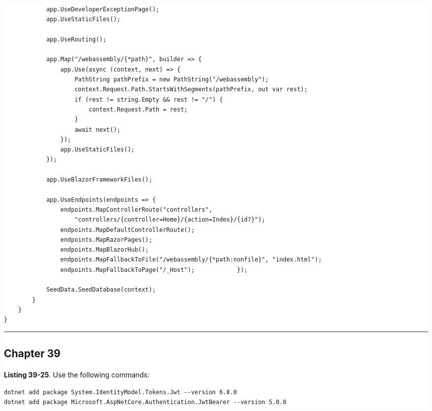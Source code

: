 
                app.UseDeveloperExceptionPage();
                app.UseStaticFiles();

                app.UseRouting();

                app.Map("/webassembly/{*path}", builder => {
                    app.Use(async (context, next) => {
                        PathString pathPrefix = new PathString("/webassembly");
                        context.Request.Path.StartsWithSegments(pathPrefix, out var rest);
                        if (rest != string.Empty && rest != "/") {
                            context.Request.Path = rest;
                        }
                        await next();
                    });
                    app.UseStaticFiles();
                });

                app.UseBlazorFrameworkFiles();

                app.UseEndpoints(endpoints => {
                    endpoints.MapControllerRoute("controllers",
                        "controllers/{controller=Home}/{action=Index}/{id?}");
                    endpoints.MapDefaultControllerRoute();
                    endpoints.MapRazorPages();
                    endpoints.MapBlazorHub();
                    endpoints.MapFallbackToFile("/webassembly/{*path:nonfile}", "index.html");
                    endpoints.MapFallbackToPage("/_Host");            });

                SeedData.SeedDatabase(context);
            }
        }
    }

---

## Chapter 39

**Listing 39-25**. Use the following commands:

    dotnet add package System.IdentityModel.Tokens.Jwt --version 6.8.0
    dotnet add package Microsoft.AspNetCore.Authentication.JwtBearer --version 5.0.0
